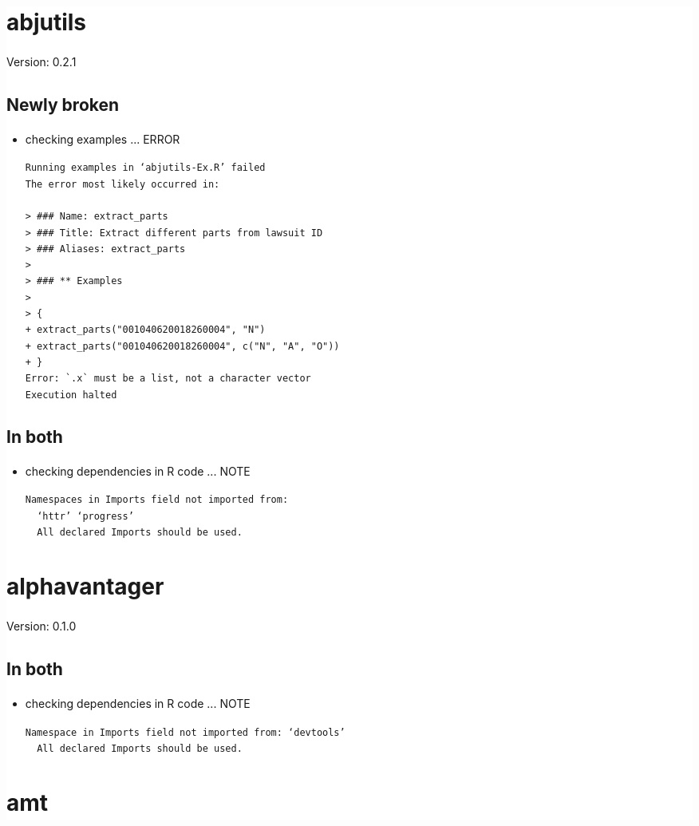 # abjutils

Version: 0.2.1

## Newly broken

*   checking examples ... ERROR
    ```
    Running examples in ‘abjutils-Ex.R’ failed
    The error most likely occurred in:
    
    > ### Name: extract_parts
    > ### Title: Extract different parts from lawsuit ID
    > ### Aliases: extract_parts
    > 
    > ### ** Examples
    > 
    > {
    + extract_parts("001040620018260004", "N")
    + extract_parts("001040620018260004", c("N", "A", "O"))
    + }
    Error: `.x` must be a list, not a character vector
    Execution halted
    ```

## In both

*   checking dependencies in R code ... NOTE
    ```
    Namespaces in Imports field not imported from:
      ‘httr’ ‘progress’
      All declared Imports should be used.
    ```

# alphavantager

Version: 0.1.0

## In both

*   checking dependencies in R code ... NOTE
    ```
    Namespace in Imports field not imported from: ‘devtools’
      All declared Imports should be used.
    ```

# amt

